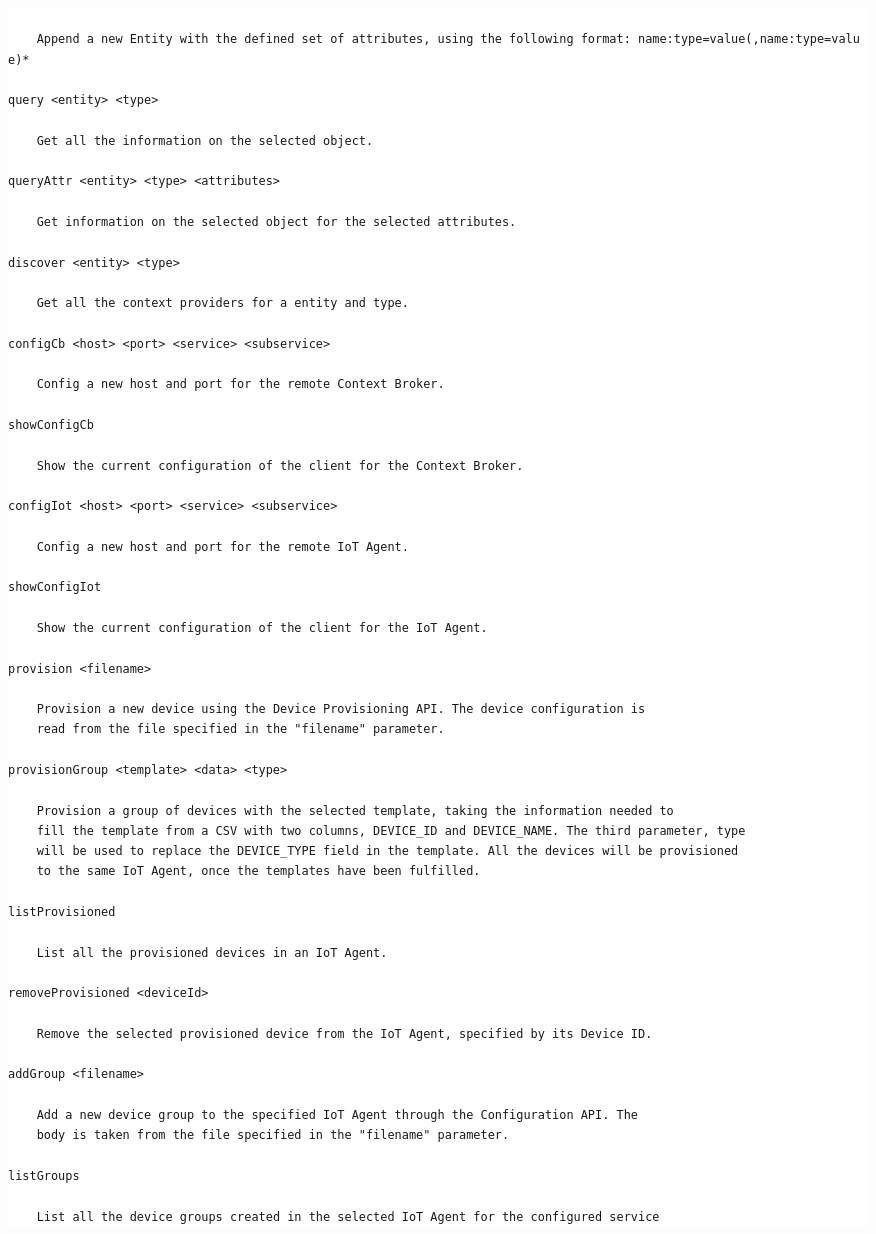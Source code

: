 ```

	Append a new Entity with the defined set of attributes, using the following format: name:type=value(,name:type=value)*

query <entity> <type>

	Get all the information on the selected object.

queryAttr <entity> <type> <attributes>

	Get information on the selected object for the selected attributes.

discover <entity> <type>

	Get all the context providers for a entity and type.

configCb <host> <port> <service> <subservice>

	Config a new host and port for the remote Context Broker.

showConfigCb

	Show the current configuration of the client for the Context Broker.

configIot <host> <port> <service> <subservice>

	Config a new host and port for the remote IoT Agent.

showConfigIot

	Show the current configuration of the client for the IoT Agent.

provision <filename>

	Provision a new device using the Device Provisioning API. The device configuration is
	read from the file specified in the "filename" parameter.

provisionGroup <template> <data> <type>

	Provision a group of devices with the selected template, taking the information needed to
	fill the template from a CSV with two columns, DEVICE_ID and DEVICE_NAME. The third parameter, type
	will be used to replace the DEVICE_TYPE field in the template. All the devices will be provisioned
	to the same IoT Agent, once the templates have been fulfilled.

listProvisioned

	List all the provisioned devices in an IoT Agent.

removeProvisioned <deviceId>

	Remove the selected provisioned device from the IoT Agent, specified by its Device ID.

addGroup <filename>

	Add a new device group to the specified IoT Agent through the Configuration API. The
	body is taken from the file specified in the "filename" parameter.

listGroups

	List all the device groups created in the selected IoT Agent for the configured service

```